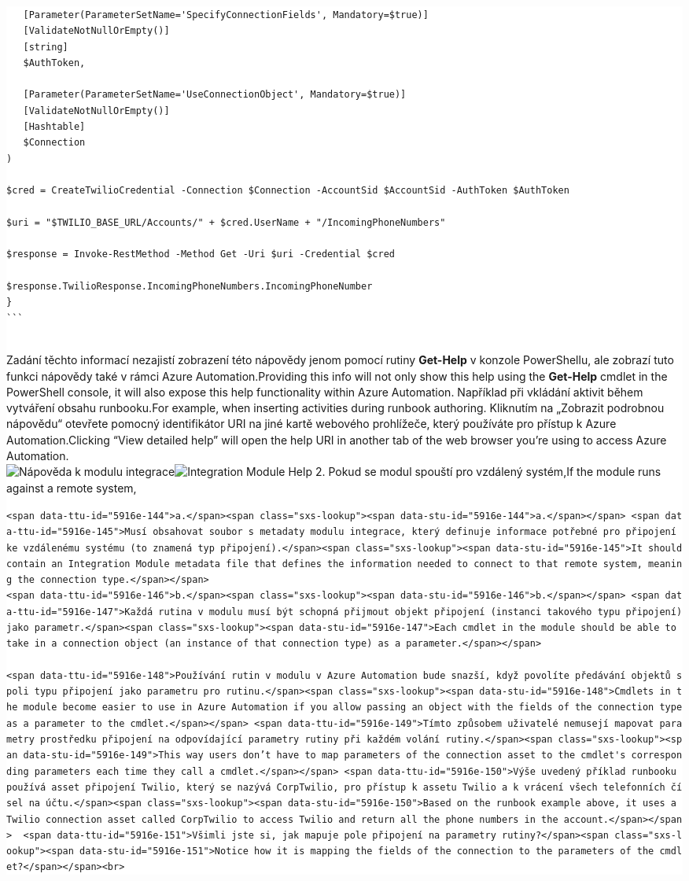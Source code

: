        [Parameter(ParameterSetName='SpecifyConnectionFields', Mandatory=$true)]
       [ValidateNotNullOrEmpty()]
       [string]
       $AuthToken,
   
       [Parameter(ParameterSetName='UseConnectionObject', Mandatory=$true)]
       [ValidateNotNullOrEmpty()]
       [Hashtable]
       $Connection
    )
   
    $cred = CreateTwilioCredential -Connection $Connection -AccountSid $AccountSid -AuthToken $AuthToken
   
    $uri = "$TWILIO_BASE_URL/Accounts/" + $cred.UserName + "/IncomingPhoneNumbers"
   
    $response = Invoke-RestMethod -Method Get -Uri $uri -Credential $cred
   
    $response.TwilioResponse.IncomingPhoneNumbers.IncomingPhoneNumber
    }
    ```
   <br> <span data-ttu-id="5916e-139">Zadání těchto informací nezajistí zobrazení této nápovědy jenom pomocí rutiny **Get-Help** v konzole PowerShellu, ale zobrazí tuto funkci nápovědy také v rámci Azure Automation.</span><span class="sxs-lookup"><span data-stu-id="5916e-139">Providing this info will not only show this help using the **Get-Help** cmdlet in the PowerShell console, it will also expose this help functionality within Azure Automation.</span></span>  <span data-ttu-id="5916e-140">Například při vkládání aktivit během vytváření obsahu runbooku.</span><span class="sxs-lookup"><span data-stu-id="5916e-140">For example, when inserting activities during runbook authoring.</span></span> <span data-ttu-id="5916e-141">Kliknutím na „Zobrazit podrobnou nápovědu“ otevřete pomocný identifikátor URI na jiné kartě webového prohlížeče, který používáte pro přístup k Azure Automation.</span><span class="sxs-lookup"><span data-stu-id="5916e-141">Clicking “View detailed help” will open the help URI in another tab of the web browser you’re using to access Azure Automation.</span></span><br><span data-ttu-id="5916e-142">![Nápověda k modulu integrace](media/automation-integration-modules/automation-integration-module-activitydesc.png)</span><span class="sxs-lookup"><span data-stu-id="5916e-142">![Integration Module Help](media/automation-integration-modules/automation-integration-module-activitydesc.png)</span></span>
2. <span data-ttu-id="5916e-143">Pokud se modul spouští pro vzdálený systém,</span><span class="sxs-lookup"><span data-stu-id="5916e-143">If the module runs against a remote system,</span></span>

    <span data-ttu-id="5916e-144">a.</span><span class="sxs-lookup"><span data-stu-id="5916e-144">a.</span></span> <span data-ttu-id="5916e-145">Musí obsahovat soubor s metadaty modulu integrace, který definuje informace potřebné pro připojení ke vzdálenému systému (to znamená typ připojení).</span><span class="sxs-lookup"><span data-stu-id="5916e-145">It should contain an Integration Module metadata file that defines the information needed to connect to that remote system, meaning the connection type.</span></span>  
    <span data-ttu-id="5916e-146">b.</span><span class="sxs-lookup"><span data-stu-id="5916e-146">b.</span></span> <span data-ttu-id="5916e-147">Každá rutina v modulu musí být schopná přijmout objekt připojení (instanci takového typu připojení) jako parametr.</span><span class="sxs-lookup"><span data-stu-id="5916e-147">Each cmdlet in the module should be able to take in a connection object (an instance of that connection type) as a parameter.</span></span>  

    <span data-ttu-id="5916e-148">Používání rutin v modulu v Azure Automation bude snazší, když povolíte předávání objektů s poli typu připojení jako parametru pro rutinu.</span><span class="sxs-lookup"><span data-stu-id="5916e-148">Cmdlets in the module become easier to use in Azure Automation if you allow passing an object with the fields of the connection type as a parameter to the cmdlet.</span></span> <span data-ttu-id="5916e-149">Tímto způsobem uživatelé nemusejí mapovat parametry prostředku připojení na odpovídající parametry rutiny při každém volání rutiny.</span><span class="sxs-lookup"><span data-stu-id="5916e-149">This way users don’t have to map parameters of the connection asset to the cmdlet's corresponding parameters each time they call a cmdlet.</span></span> <span data-ttu-id="5916e-150">Výše uvedený příklad runbooku používá asset připojení Twilio, který se nazývá CorpTwilio, pro přístup k assetu Twilio a k vrácení všech telefonních čísel na účtu.</span><span class="sxs-lookup"><span data-stu-id="5916e-150">Based on the runbook example above, it uses a Twilio connection asset called CorpTwilio to access Twilio and return all the phone numbers in the account.</span></span>  <span data-ttu-id="5916e-151">Všimli jste si, jak mapuje pole připojení na parametry rutiny?</span><span class="sxs-lookup"><span data-stu-id="5916e-151">Notice how it is mapping the fields of the connection to the parameters of the cmdlet?</span></span><br>
   